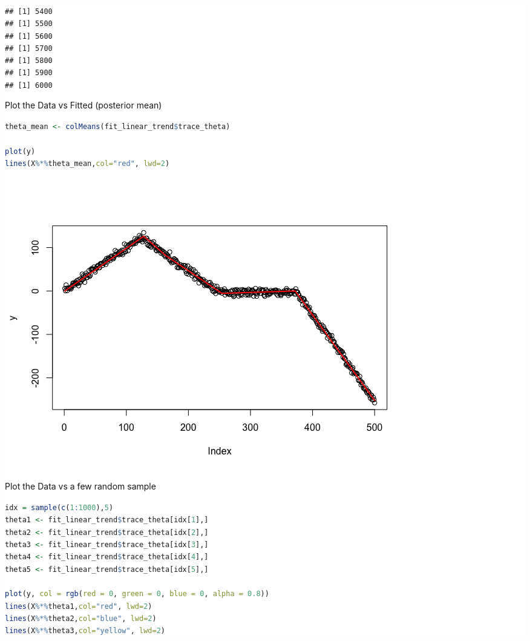     ## [1] 5400
    ## [1] 5500
    ## [1] 5600
    ## [1] 5700
    ## [1] 5800
    ## [1] 5900
    ## [1] 6000

Plot the Data vs Fitted (posterior mean)

``` r
theta_mean <- colMeans(fit_linear_trend$trace_theta)

plot(y)
lines(X%*%theta_mean,col="red", lwd=2)
```

![](illustration_files/figure-gfm/unnamed-chunk-11-1.png)

Plot the Data vs a few random sample

``` r
idx = sample(c(1:1000),5)
theta1 <- fit_linear_trend$trace_theta[idx[1],]
theta2 <- fit_linear_trend$trace_theta[idx[2],]
theta3 <- fit_linear_trend$trace_theta[idx[3],]
theta4 <- fit_linear_trend$trace_theta[idx[4],]
theta5 <- fit_linear_trend$trace_theta[idx[5],]

plot(y, col = rgb(red = 0, green = 0, blue = 0, alpha = 0.8))
lines(X%*%theta1,col="red", lwd=2)
lines(X%*%theta2,col="blue", lwd=2)
lines(X%*%theta3,col="yellow", lwd=2)
```
